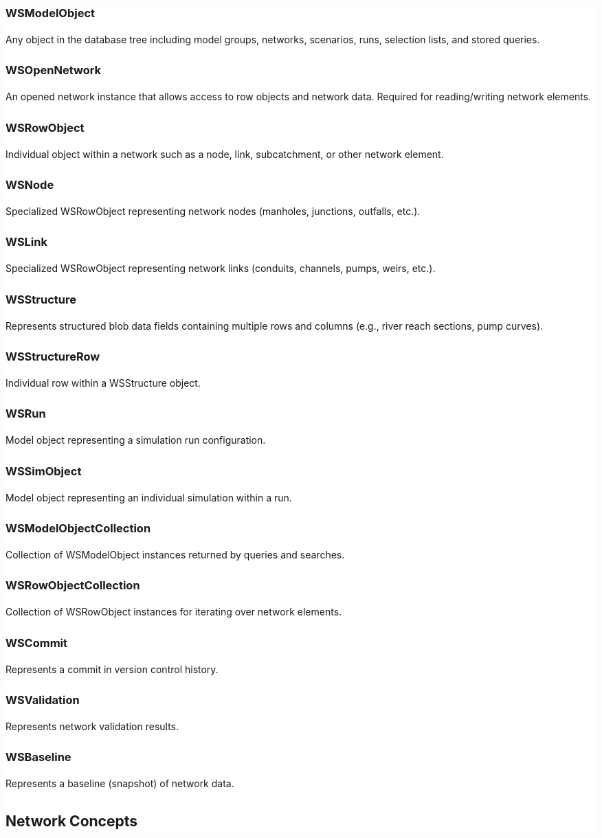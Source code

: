 ### WSModelObject
Any object in the database tree including model groups, networks, scenarios, runs, selection lists, and stored queries.

### WSOpenNetwork
An opened network instance that allows access to row objects and network data. Required for reading/writing network elements.

### WSRowObject
Individual object within a network such as a node, link, subcatchment, or other network element.

### WSNode
Specialized WSRowObject representing network nodes (manholes, junctions, outfalls, etc.).

### WSLink
Specialized WSRowObject representing network links (conduits, channels, pumps, weirs, etc.).

### WSStructure
Represents structured blob data fields containing multiple rows and columns (e.g., river reach sections, pump curves).

### WSStructureRow
Individual row within a WSStructure object.

### WSRun
Model object representing a simulation run configuration.

### WSSimObject
Model object representing an individual simulation within a run.

### WSModelObjectCollection
Collection of WSModelObject instances returned by queries and searches.

### WSRowObjectCollection
Collection of WSRowObject instances for iterating over network elements.

### WSCommit
Represents a commit in version control history.

### WSValidation
Represents network validation results.

### WSBaseline
Represents a baseline (snapshot) of network data.

## Network Concepts
